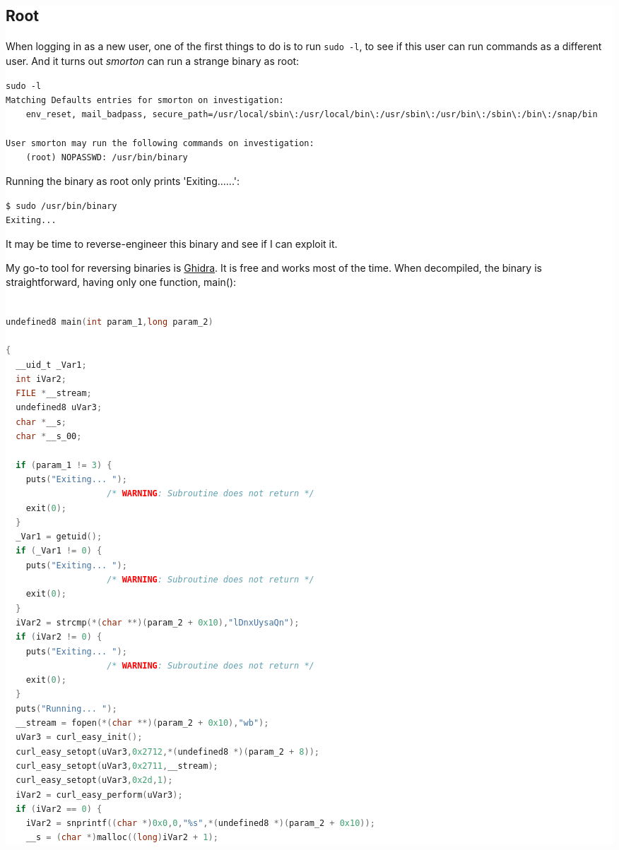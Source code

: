 ## Root

When logging in as a new user, one of the first things to do is to run `sudo -l`, to see if this user can run commands as a different user. And it turns out *smorton* can run a strange binary as root:
```
sudo -l
Matching Defaults entries for smorton on investigation:
    env_reset, mail_badpass, secure_path=/usr/local/sbin\:/usr/local/bin\:/usr/sbin\:/usr/bin\:/sbin\:/bin\:/snap/bin

User smorton may run the following commands on investigation:
    (root) NOPASSWD: /usr/bin/binary
```

Running the binary as root only prints 'Exiting......':
```
$ sudo /usr/bin/binary
Exiting... 
```

It may be time to reverse-engineer this binary and see if I can exploit it.

My go-to tool for reversing binaries is [Ghidra](https://github.com/NationalSecurityAgency/ghidra). It is free and works most of the time. When decompiled, the binary is straightforward, having only one function, main():
```c

undefined8 main(int param_1,long param_2)

{
  __uid_t _Var1;
  int iVar2;
  FILE *__stream;
  undefined8 uVar3;
  char *__s;
  char *__s_00;
  
  if (param_1 != 3) {
    puts("Exiting... ");
                    /* WARNING: Subroutine does not return */
    exit(0);
  }
  _Var1 = getuid();
  if (_Var1 != 0) {
    puts("Exiting... ");
                    /* WARNING: Subroutine does not return */
    exit(0);
  }
  iVar2 = strcmp(*(char **)(param_2 + 0x10),"lDnxUysaQn");
  if (iVar2 != 0) {
    puts("Exiting... ");
                    /* WARNING: Subroutine does not return */
    exit(0);
  }
  puts("Running... ");
  __stream = fopen(*(char **)(param_2 + 0x10),"wb");
  uVar3 = curl_easy_init();
  curl_easy_setopt(uVar3,0x2712,*(undefined8 *)(param_2 + 8));
  curl_easy_setopt(uVar3,0x2711,__stream);
  curl_easy_setopt(uVar3,0x2d,1);
  iVar2 = curl_easy_perform(uVar3);
  if (iVar2 == 0) {
    iVar2 = snprintf((char *)0x0,0,"%s",*(undefined8 *)(param_2 + 0x10));
    __s = (char *)malloc((long)iVar2 + 1);
```
